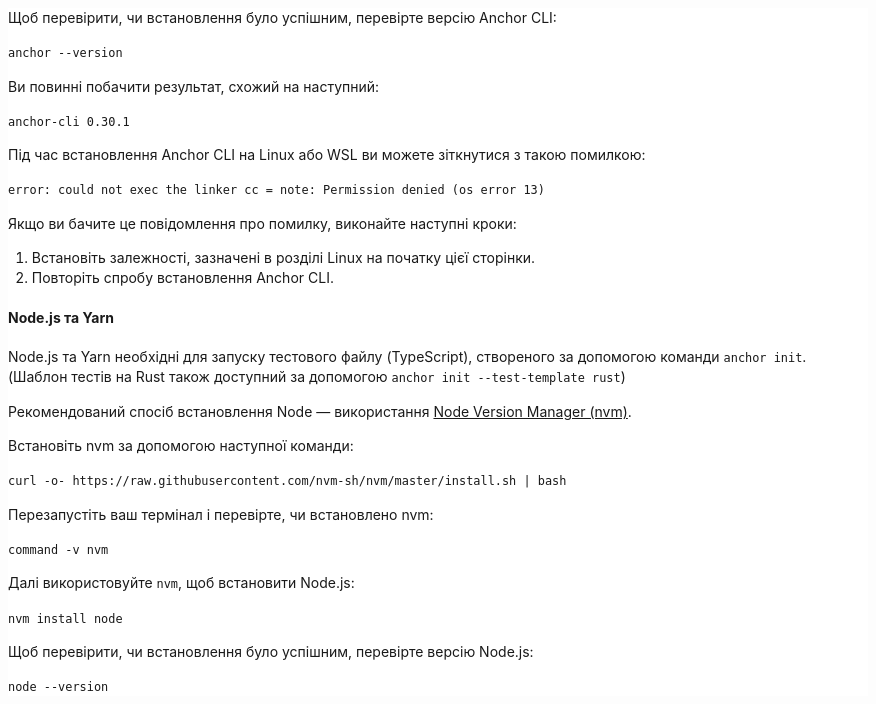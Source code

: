 </AccordionItem>
</Accordion>

Щоб перевірити, чи встановлення було успішним, перевірте версію Anchor CLI:

```shell
anchor --version
```

Ви повинні побачити результат, схожий на наступний:

```
anchor-cli 0.30.1
```

Під час встановлення Anchor CLI на Linux або WSL ви можете зіткнутися з такою
помилкою:

```
error: could not exec the linker cc = note: Permission denied (os error 13)
```

Якщо ви бачите це повідомлення про помилку, виконайте наступні кроки:

1. Встановіть залежності, зазначені в розділі Linux на початку цієї сторінки.
2. Повторіть спробу встановлення Anchor CLI.

#### Node.js та Yarn

Node.js та Yarn необхідні для запуску тестового файлу (TypeScript), створеного
за допомогою команди `anchor init`. (Шаблон тестів на Rust також доступний за
допомогою `anchor init --test-template rust`)

<Accordion>
<AccordionItem title="Встановлення Node">

Рекомендований спосіб встановлення Node — використання
[Node Version Manager (nvm)](https://github.com/nvm-sh/nvm).

Встановіть nvm за допомогою наступної команди:

```shell
curl -o- https://raw.githubusercontent.com/nvm-sh/nvm/master/install.sh | bash
```

Перезапустіть ваш термінал і перевірте, чи встановлено nvm:

```shell
command -v nvm
```

Далі використовуйте `nvm`, щоб встановити Node.js:

```shell
nvm install node
```

Щоб перевірити, чи встановлення було успішним, перевірте версію Node.js:

```
node --version
```
